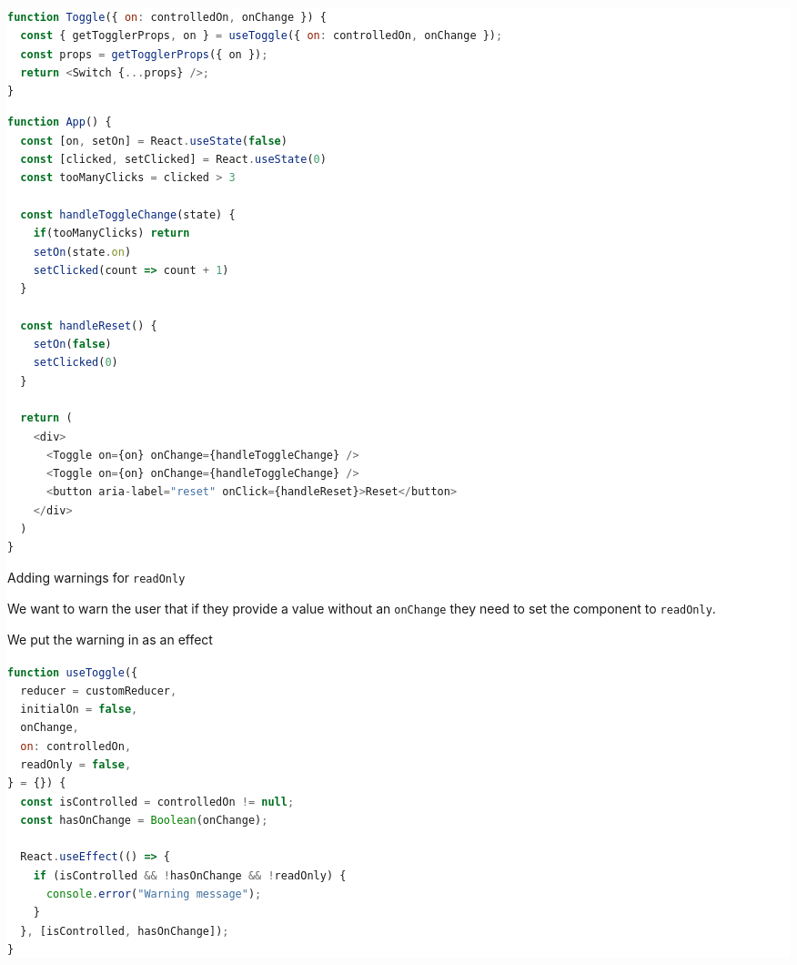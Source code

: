 ```javascript
function Toggle({ on: controlledOn, onChange }) {
  const { getTogglerProps, on } = useToggle({ on: controlledOn, onChange });
  const props = getTogglerProps({ on });
  return <Switch {...props} />;
}
```

```javascript
function App() {
  const [on, setOn] = React.useState(false)
  const [clicked, setClicked] = React.useState(0)
  const tooManyClicks = clicked > 3

  const handleToggleChange(state) {
    if(tooManyClicks) return
    setOn(state.on)
    setClicked(count => count + 1)
  }

  const handleReset() {
    setOn(false)
    setClicked(0)
  }

  return (
  	<div>
      <Toggle on={on} onChange={handleToggleChange} />
      <Toggle on={on} onChange={handleToggleChange} />
      <button aria-label="reset" onClick={handleReset}>Reset</button>
    </div>
  )
}
```

Adding warnings for `readOnly`

We want to warn the user that if they provide a value without an `onChange` they need to set the component to `readOnly`.

We put the warning in as an effect

```javascript
function useToggle({
  reducer = customReducer,
  initialOn = false,
  onChange,
  on: controlledOn,
  readOnly = false,
} = {}) {
  const isControlled = controlledOn != null;
  const hasOnChange = Boolean(onChange);

  React.useEffect(() => {
    if (isControlled && !hasOnChange && !readOnly) {
      console.error("Warning message");
    }
  }, [isControlled, hasOnChange]);
}
```
